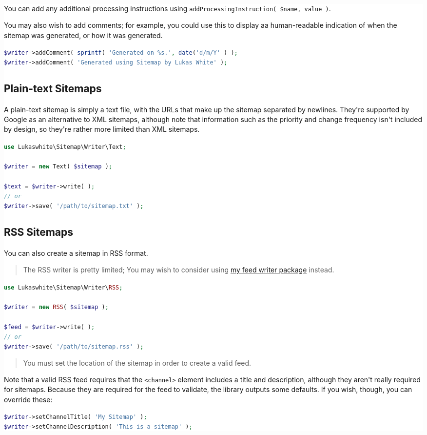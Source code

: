 You can add any additional processing instructions using `addProcessingInstruction( $name, value )`.

You may also wish to add comments; for example, you could use this to display aa human-readable indication of when the sitemap was generated, or how it was generated.

```php
$writer->addComment( sprintf( 'Generated on %s.', date('d/m/Y' ) );
$writer->addComment( 'Generated using Sitemap by Lukas White' );
```

## Plain-text Sitemaps

A plain-text sitemap is simply a text file, with the URLs that make up the sitemap separated by newlines. They're supported by Google as an alternative to XML sitemaps, although note that information such as the priority and change frequency isn't included by design, so they're rather more limited than XML sitemaps.

```php
use Lukaswhite\Sitemap\Writer\Text;

$writer = new Text( $sitemap );

$text = $writer->write( );
// or
$writer->save( '/path/to/sitemap.txt' );
```

## RSS Sitemaps

You can also create a sitemap in RSS format.

> The RSS writer is pretty limited; You may wish to consider using [my feed writer package](https://github.com/lukaswhite/php-feed-writer) instead.

```php
use Lukaswhite\Sitemap\Writer\RSS;

$writer = new RSS( $sitemap );

$feed = $writer->write( );
// or
$writer->save( '/path/to/sitemap.rss' );
```

> You must set the location of the sitemap in order to create a valid feed.

Note that a valid RSS feed requires that the `<channel>` element includes a title and description, although they aren't really required for sitemaps. Because they are required for the feed to validate, the library outputs some defaults. If you wish, though, you can override these:

```php
$writer->setChannelTitle( 'My Sitemap' );
$writer->setChannelDescription( 'This is a sitemap' );
```
